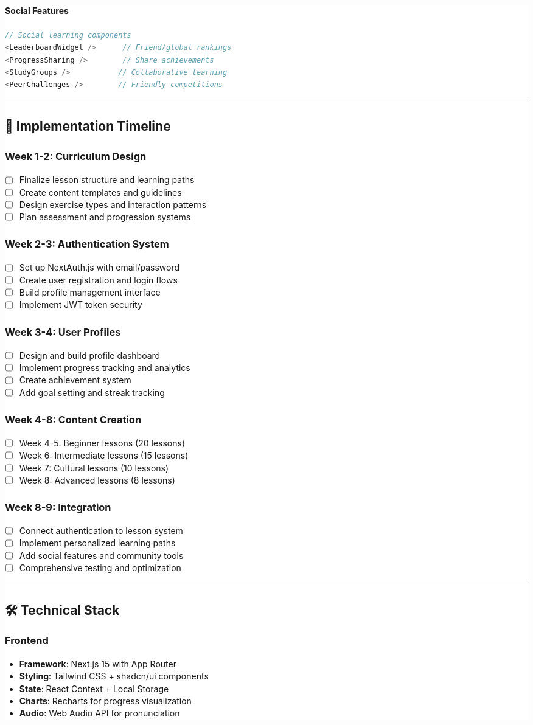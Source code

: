 #### Social Features
```typescript
// Social learning components
<LeaderboardWidget />      // Friend/global rankings
<ProgressSharing />        // Share achievements  
<StudyGroups />           // Collaborative learning
<PeerChallenges />        // Friendly competitions
```

---

## 🚀 Implementation Timeline

### **Week 1-2: Curriculum Design**
- [ ] Finalize lesson structure and learning paths
- [ ] Create content templates and guidelines  
- [ ] Design exercise types and interaction patterns
- [ ] Plan assessment and progression systems

### **Week 2-3: Authentication System**
- [ ] Set up NextAuth.js with email/password
- [ ] Create user registration and login flows
- [ ] Build profile management interface
- [ ] Implement JWT token security

### **Week 3-4: User Profiles**  
- [ ] Design and build profile dashboard
- [ ] Implement progress tracking and analytics
- [ ] Create achievement system
- [ ] Add goal setting and streak tracking

### **Week 4-8: Content Creation**
- [ ] Week 4-5: Beginner lessons (20 lessons)
- [ ] Week 6: Intermediate lessons (15 lessons)  
- [ ] Week 7: Cultural lessons (10 lessons)
- [ ] Week 8: Advanced lessons (8 lessons)

### **Week 8-9: Integration**
- [ ] Connect authentication to lesson system
- [ ] Implement personalized learning paths
- [ ] Add social features and community tools
- [ ] Comprehensive testing and optimization

---

## 🛠️ Technical Stack

### **Frontend**
- **Framework**: Next.js 15 with App Router
- **Styling**: Tailwind CSS + shadcn/ui components
- **State**: React Context + Local Storage
- **Charts**: Recharts for progress visualization
- **Audio**: Web Audio API for pronunciation
